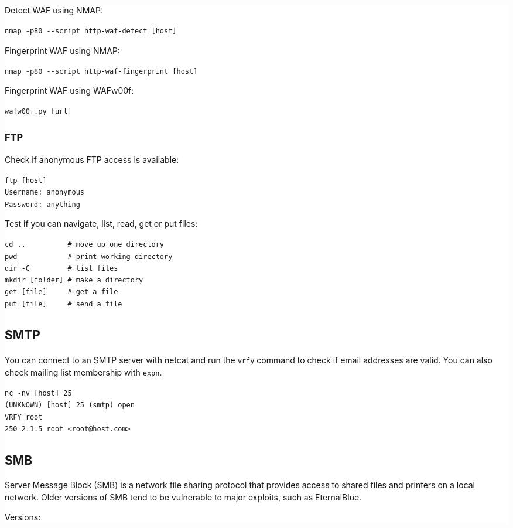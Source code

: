 Detect WAF using NMAP:

```text
nmap -p80 --script http-waf-detect [host]
```

Fingerprint WAF using NMAP:

```text
nmap -p80 --script http-waf-fingerprint [host]
```

Fingerprint WAF using WAFw00f:

```text
wafw00f.py [url]
```

### FTP

Check if anonymous FTP access is available:

```text
ftp [host]
Username: anonymous
Password: anything
```

Test if you can navigate, list, read, get or put files:

```text
cd ..          # move up one directory
pwd            # print working directory
dir -C         # list files
mkdir [folder] # make a directory
get [file]     # get a file
put [file]     # send a file
```

## SMTP

You can connect to an SMTP server with netcat and run the `vrfy` command to check if email addresses are valid. You can also check mailing list membership with `expn`.

```text
nc -nv [host] 25
(UNKNOWN) [host] 25 (smtp) open
VRFY root
250 2.1.5 root <root@host.com>
```

## SMB

Server Message Block \(SMB\) is a network file sharing protocol that provides access to shared files and printers on a local network. Older versions of SMB tend to be vulnerable to major exploits, such as EternalBlue.

Versions:
